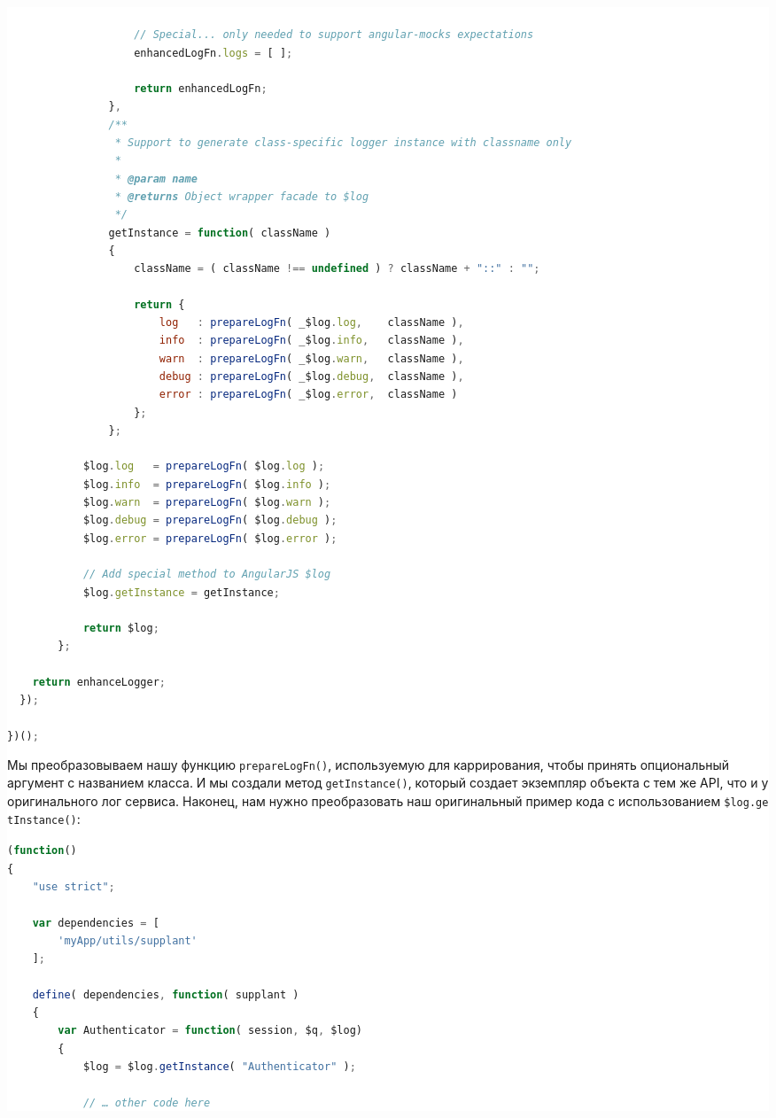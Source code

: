 ```js

                    // Special... only needed to support angular-mocks expectations
                    enhancedLogFn.logs = [ ];

                    return enhancedLogFn;
                },
                /**
                 * Support to generate class-specific logger instance with classname only
                 *
                 * @param name
                 * @returns Object wrapper facade to $log
                 */
                getInstance = function( className )
                {
                    className = ( className !== undefined ) ? className + "::" : "";

                    return {
                        log   : prepareLogFn( _$log.log,    className ),
                        info  : prepareLogFn( _$log.info,   className ),
                        warn  : prepareLogFn( _$log.warn,   className ),
                        debug : prepareLogFn( _$log.debug,  className ),
                        error : prepareLogFn( _$log.error,  className )
                    };
                };

            $log.log   = prepareLogFn( $log.log );
            $log.info  = prepareLogFn( $log.info );
            $log.warn  = prepareLogFn( $log.warn );
            $log.debug = prepareLogFn( $log.debug );
            $log.error = prepareLogFn( $log.error );

            // Add special method to AngularJS $log
            $log.getInstance = getInstance;

            return $log;
        };

    return enhanceLogger;
  });

})();
```
Мы преобразовываем нашу функцию `prepareLogFn()`, используемую для каррирования, чтобы принять опциональный аргумент с названием класса. И мы создали метод `getInstance()`, который создает экземпляр объекта с тем же API, что и у оригинального лог сервиса.
Наконец, нам нужно преобразовать наш оригинальный пример кода с использованием `$log.getInstance()`:

```js
(function()
{
	"use strict";

	var dependencies = [
		'myApp/utils/supplant'
	];

	define( dependencies, function( supplant )
	{
		var Authenticator = function( session, $q, $log)
		{
		    $log = $log.getInstance( "Authenticator" );

		    // … other code here
```
